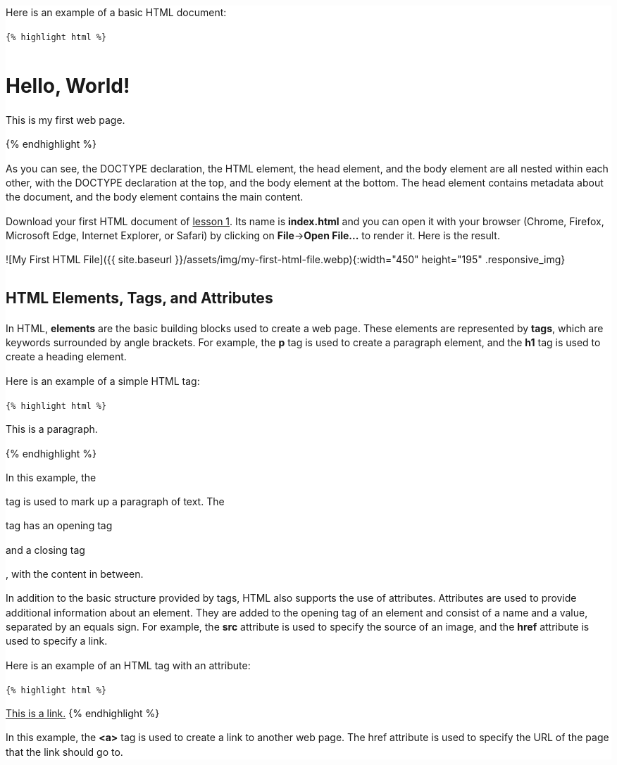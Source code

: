 Here is an example of a basic HTML document:

    {% highlight html %}
<!DOCTYPE html>
<html>
<head>
    <title>My Document Title</title>
</head>
<body>
    <h1>Hello, World!</h1>
    <p>This is my first web page.</p>
</body>
</html>
    {% endhighlight %}

As you can see, the DOCTYPE declaration, the HTML element, the head element, and the body element are all nested within each other, with the DOCTYPE declaration at the top, and the body element at the bottom. The head element contains metadata about the document, and the body element contains the main content.

Download your first HTML document of [lesson 1](https://github.com/sasadangelo/html-hero/blob/master/part-1/lesson-01/index.html). Its name is **index.html** and you can open it with your browser (Chrome, Firefox, Microsoft Edge, Internet Explorer, or Safari) by clicking on **File**->**Open File...** to render it. Here is the result.

![My First HTML File]({{ site.baseurl }}/assets/img/my-first-html-file.webp){:width="450" height="195" .responsive_img}

## HTML Elements, Tags, and Attributes

In HTML, **elements** are the basic building blocks used to create a web page. These elements are represented by **tags**, which are keywords surrounded by angle brackets. For example, the **p** tag is used to create a paragraph element, and the **h1** tag is used to create a heading element.

Here is an example of a simple HTML tag:

    {% highlight html %}
<p>This is a paragraph.</p>
    {% endhighlight %}

In this example, the **<p>** tag is used to mark up a paragraph of text. The **<p>** tag has an opening tag **<p>** and a closing tag **</p>**, with the content in between.

In addition to the basic structure provided by tags, HTML also supports the use of attributes. Attributes are used to provide additional information about an element. They are added to the opening tag of an element and consist of a name and a value, separated by an equals sign. For example, the **src** attribute is used to specify the source of an image, and the **href** attribute is used to specify a link.

Here is an example of an HTML tag with an attribute:

    {% highlight html %}
<a href="http://www.example.com">This is a link.</a>
    {% endhighlight %}

In this example, the **&lt;a&gt;** tag is used to create a link to another web page. The href attribute is used to specify the URL of the page that the link should go to.
